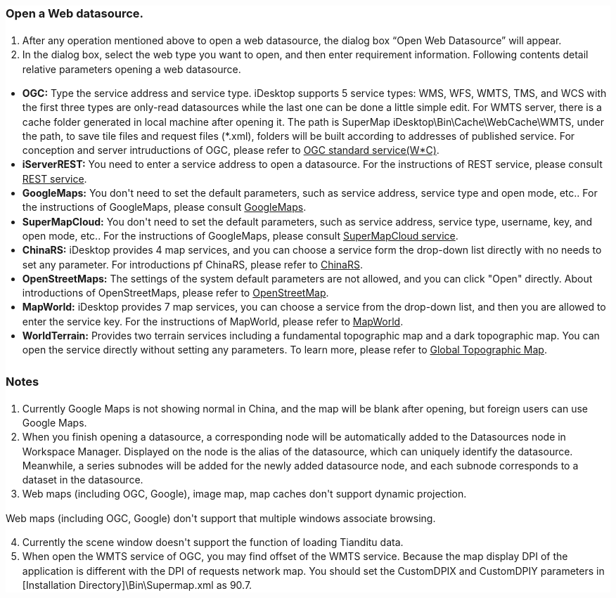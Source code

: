 ### Open a Web datasource.

1. After any operation mentioned above to open a web datasource, the dialog box “Open Web Datasource” will appear.
2. In the dialog box, select the web type you want to open, and then enter requirement information. Following contents detail relative parameters opening a web datasource.

* **OGC:** Type the service address and service type. iDesktop supports 5 service types: WMS, WFS, WMTS, TMS, and WCS with the first three types are only-read datasources while the last one can be done a little simple edit. For WMTS server, there is a cache folder generated in local machine after opening it. The path is SuperMap iDesktop\Bin\Cache\WebCache\WMTS\, under the path, to save tile files and request files (*.xml), folders will be built according to addresses of published service. For conception and server intruductions of OGC, please refer to [OGC standard service(W*C)](../../TechDocument/WebDatasets/AboutWebDataset). 
* **iServerREST:** You need to enter a service address to open a datasource. For the instructions of REST service, please consult [REST service](../../TechDocument/WebDatasets/AboutWebDataset).
* **GoogleMaps:** You don't need to set the default parameters, such as service address, service type and open mode, etc.. For the instructions of GoogleMaps, please consult [GoogleMaps](../../TechDocument/WebDatasets/AboutWebDataset).
* **SuperMapCloud:** You don't need to set the default parameters, such as service address, service type, username, key, and open mode, etc.. For the instructions of GoogleMaps, please consult [SuperMapCloud service](../../TechDocument/WebDatasets/AboutWebDataset).
* **ChinaRS:** iDesktop provides 4 map services, and you can choose a service form the drop-down list directly with no needs to set any parameter. For introductions pf ChinaRS, please refer to [ChinaRS](../../TechDocument/WebDatasets/AboutWebDataset).
* **OpenStreetMaps:** The settings of the system default parameters are not allowed, and you can click "Open" directly. About introductions of OpenStreetMaps, please refer to [OpenStreetMap](../../TechDocument/WebDatasets/AboutWebDataset).
* **MapWorld:** iDesktop provides 7 map services, you can choose a service from the drop-down list, and then you are allowed to enter the service key. For the instructions of MapWorld, please refer to [MapWorld](../../TechDocument/WebDatasets/AboutWebDataset).
* **WorldTerrain:** Provides two terrain services including a fundamental topographic map and a dark topographic map. You can open the service directly without setting any parameters. To learn more, please refer to [Global Topographic Map](../../TechDocument/WebDatasets/AboutWebDataset).

###  Notes

1. Currently Google Maps is not showing normal in China, and the map will be blank after opening, but foreign users can use Google Maps.
2. When you finish opening a datasource, a corresponding node will be automatically added to the Datasources node in Workspace Manager. Displayed on the node is the alias of the datasource, which can uniquely identify the datasource. Meanwhile, a series subnodes will be added for the newly added datasource node, and each subnode corresponds to a dataset in the datasource.
3. Web maps (including OGC, Google), image map, map caches don't support dynamic projection. 

Web maps (including OGC, Google) don't support that multiple windows associate
browsing.

4. Currently the scene window doesn't support the function of loading Tianditu data.
5. When open the WMTS service of OGC, you may find offset of the WMTS service. Because the map display DPI of the application is different with the DPI of requests network map. You should set the CustomDPIX and CustomDPIY parameters in [Installation Directory]\Bin\Supermap.xml as 90.7.